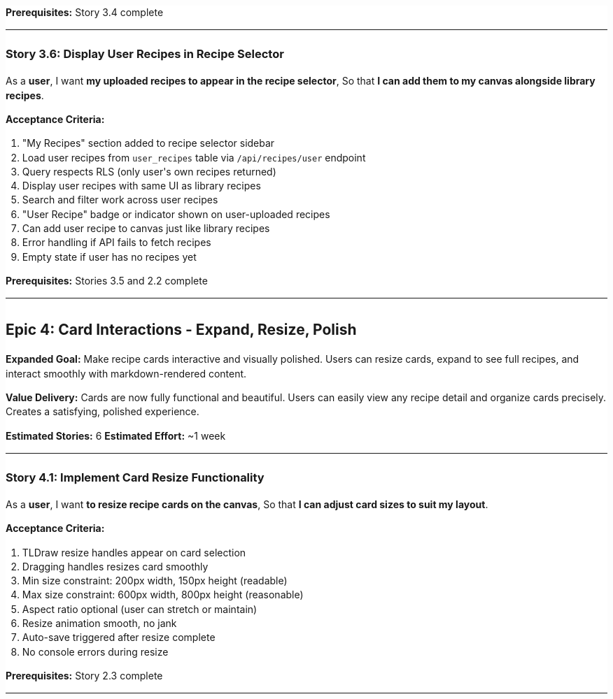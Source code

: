 **Prerequisites:** Story 3.4 complete

---

### Story 3.6: Display User Recipes in Recipe Selector

As a **user**,
I want **my uploaded recipes to appear in the recipe selector**,
So that **I can add them to my canvas alongside library recipes**.

**Acceptance Criteria:**
1. "My Recipes" section added to recipe selector sidebar
2. Load user recipes from `user_recipes` table via `/api/recipes/user` endpoint
3. Query respects RLS (only user's own recipes returned)
4. Display user recipes with same UI as library recipes
5. Search and filter work across user recipes
6. "User Recipe" badge or indicator shown on user-uploaded recipes
7. Can add user recipe to canvas just like library recipes
8. Error handling if API fails to fetch recipes
9. Empty state if user has no recipes yet

**Prerequisites:** Stories 3.5 and 2.2 complete

---

## Epic 4: Card Interactions - Expand, Resize, Polish

**Expanded Goal:** Make recipe cards interactive and visually polished. Users can resize cards, expand to see full recipes, and interact smoothly with markdown-rendered content.

**Value Delivery:** Cards are now fully functional and beautiful. Users can easily view any recipe detail and organize cards precisely. Creates a satisfying, polished experience.

**Estimated Stories:** 6
**Estimated Effort:** ~1 week

---

### Story 4.1: Implement Card Resize Functionality

As a **user**,
I want **to resize recipe cards on the canvas**,
So that **I can adjust card sizes to suit my layout**.

**Acceptance Criteria:**
1. TLDraw resize handles appear on card selection
2. Dragging handles resizes card smoothly
3. Min size constraint: 200px width, 150px height (readable)
4. Max size constraint: 600px width, 800px height (reasonable)
5. Aspect ratio optional (user can stretch or maintain)
6. Resize animation smooth, no jank
7. Auto-save triggered after resize complete
8. No console errors during resize

**Prerequisites:** Story 2.3 complete

---